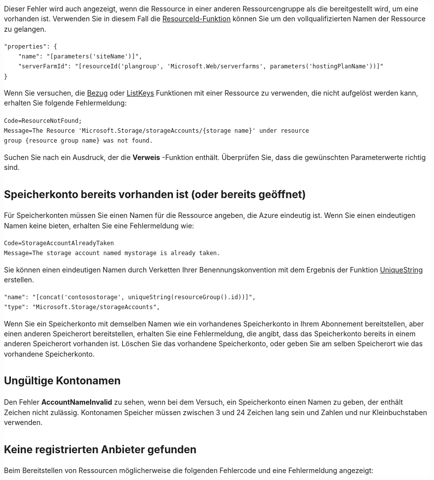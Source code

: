 Dieser Fehler wird auch angezeigt, wenn die Ressource in einer anderen Ressourcengruppe als die bereitgestellt wird, um eine vorhanden ist. Verwenden Sie in diesem Fall die [ResourceId-Funktion](resource-group-template-functions.md#resourceid) können Sie um den vollqualifizierten Namen der Ressource zu gelangen.

    "properties": {
        "name": "[parameters('siteName')]",
        "serverFarmId": "[resourceId('plangroup', 'Microsoft.Web/serverfarms', parameters('hostingPlanName'))]"
    } 

Wenn Sie versuchen, die [Bezug](resource-group-template-functions.md#referenc) oder [ListKeys](resource-group-template-functions.md#listkeys) Funktionen mit einer Ressource zu verwenden, die nicht aufgelöst werden kann, erhalten Sie folgende Fehlermeldung:

    Code=ResourceNotFound;
    Message=The Resource 'Microsoft.Storage/storageAccounts/{storage name}' under resource 
    group {resource group name} was not found.

Suchen Sie nach ein Ausdruck, der die **Verweis** -Funktion enthält. Überprüfen Sie, dass die gewünschten Parameterwerte richtig sind.

## <a name="storage-account-already-exists-or-already-taken"></a>Speicherkonto bereits vorhanden ist (oder bereits geöffnet)

Für Speicherkonten müssen Sie einen Namen für die Ressource angeben, die Azure eindeutig ist. Wenn Sie einen eindeutigen Namen keine bieten, erhalten Sie eine Fehlermeldung wie:

    Code=StorageAccountAlreadyTaken 
    Message=The storage account named mystorage is already taken.

Sie können einen eindeutigen Namen durch Verketten Ihrer Benennungskonvention mit dem Ergebnis der Funktion [UniqueString](resource-group-template-functions.md#uniquestring) erstellen.

    "name": "[concat('contosostorage', uniqueString(resourceGroup().id))]",
    "type": "Microsoft.Storage/storageAccounts",

Wenn Sie ein Speicherkonto mit demselben Namen wie ein vorhandenes Speicherkonto in Ihrem Abonnement bereitstellen, aber einen anderen Speicherort bereitstellen, erhalten Sie eine Fehlermeldung, die angibt, dass das Speicherkonto bereits in einem anderen Speicherort vorhanden ist. Löschen Sie das vorhandene Speicherkonto, oder geben Sie am selben Speicherort wie das vorhandene Speicherkonto.

## <a name="account-name-invalid"></a>Ungültige Kontonamen

Den Fehler **AccountNameInvalid** zu sehen, wenn bei dem Versuch, ein Speicherkonto einen Namen zu geben, der enthält Zeichen nicht zulässig. Kontonamen Speicher müssen zwischen 3 und 24 Zeichen lang sein und Zahlen und nur Kleinbuchstaben verwenden.

## <a name="no-registered-provider-found"></a>Keine registrierten Anbieter gefunden

Beim Bereitstellen von Ressourcen möglicherweise die folgenden Fehlercode und eine Fehlermeldung angezeigt:
